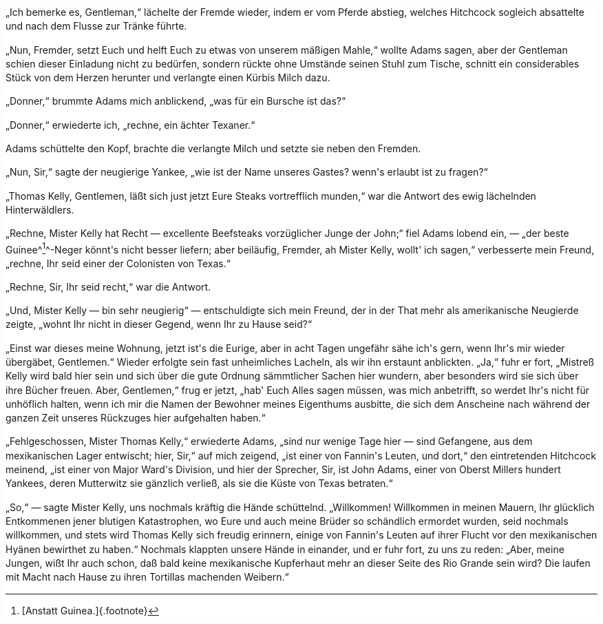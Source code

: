 „Ich bemerke es, Gentleman,“ lächelte der Fremde wieder, indem er vom Pferde
abstieg, welches Hitchcock sogleich absattelte und nach dem Flusse zur Tränke
führte.

„Nun, Fremder, setzt Euch und helft Euch zu etwas von unserem mäßigen Mahle,“
wollte Adams sagen, aber der Gentleman schien dieser Einladung nicht zu
bedürfen, sondern rückte ohne Umstände seinen Stuhl zum Tische, schnitt ein
considerables Stück von dem Herzen herunter und verlangte einen Kürbis Milch
dazu.

„Donner,“ brummte Adams mich anblickend, „was für ein Bursche ist das?“

„Donner,“ erwiederte ich, „rechne, ein ächter Texaner.“

Adams schüttelte den Kopf, brachte die verlangte Milch und setzte sie neben den
Fremden.

„Nun, Sir,“ sagte der neugierige Yankee, „wie ist der Name unseres Gastes?
wenn's erlaubt ist zu fragen?“

„Thomas Kelly, Gentlemen, läßt sich just jetzt Eure Steaks vortrefflich munden,“
war die Antwort des ewig lächelnden Hinterwäldlers.

„Rechne, Mister Kelly hat Recht — excellente Beefsteaks vorzüglicher Junge der
John;“ fiel Adams lobend ein, — „der beste Guinee^[^3000]^-Neger könnt's nicht besser
liefern; aber beiläufig, Fremder, ah Mister Kelly, wollt' ich sagen,“
verbesserte mein Freund, „rechne, Ihr seid einer der Colonisten von Texas.“

„Rechne, Sir, Ihr seid recht,“ war die Antwort.

„Und, Mister Kelly — bin sehr neugierig“ — entschuldigte sich mein Freund, der
in der That mehr als amerikanische Neugierde zeigte, „wohnt Ihr nicht in dieser
Gegend, wenn Ihr zu Hause seid?“

„Einst war dieses meine Wohnung, jetzt ist's die Eurige, aber in acht Tagen
ungefähr sähe ich's gern, wenn Ihr's mir wieder übergäbet, Gentlemen.“ Wieder
erfolgte sein fast unheimliches Lacheln, als wir ihn erstaunt anblickten. „Ja,“
fuhr er fort, „Mistreß Kelly wird bald hier sein und sich über die gute Ordnung
sämmtlicher Sachen hier wundern, aber besonders wird sie sich über ihre Bücher
freuen. Aber, Gentlemen,“ frug er jetzt, „hab' Euch Alles sagen müssen, was mich
anbetrifft, so werdet Ihr's nicht für unhöflich halten, wenn ich mir die Namen
der Bewohner meines Eigenthums ausbitte, die sich dem Anscheine nach während der
ganzen Zeit unseres Rückzuges hier aufgehalten haben.“

„Fehlgeschossen, Mister Thomas Kelly,“ erwiederte Adams, „sind nur wenige Tage
hier — sind Gefangene, aus dem mexikanischen Lager entwischt; hier, Sir,“ auf
mich zeigend, „ist einer von Fannin's Leuten, und dort,“ den eintretenden
Hitchcock meinend, „ist einer von Major Ward's Division, und hier der Sprecher,
Sir, ist John Adams, einer von Oberst Millers hundert Yankees, deren Mutterwitz
sie gänzlich verließ, als sie die Küste von Texas betraten.“

„So,“ — sagte Mister Kelly, uns nochmals kräftig die Hände schüttelnd.
„Willkommen! Willkommen in meinen Mauern, Ihr glücklich Entkommenen jener
blutigen Katastrophen, wo Eure und auch meine Brüder so schändlich ermordet
wurden, seid nochmals willkommen, und stets wird Thomas Kelly sich freudig
erinnern, einige von Fannin's Leuten auf ihrer Flucht vor den mexikanischen
Hyänen bewirthet zu haben.“ Nochmals klappten unsere Hände in einander, und er
fuhr fort, zu uns zu reden: „Aber, meine Jungen, wißt Ihr auch schon, daß bald
keine mexikanische Kupferhaut mehr an dieser Seite des Rio Grande sein wird? Die
laufen mit Macht nach Hause zu ihren Tortillas machenden Weibern.“


[^3000]: [Anstatt Guinea.]{.footnote}
[^3001]: [Das kalte Fieber.]{.footnote}
[^3002]: [Die Kopfhaut, welche der Indianer seinem erlegten Feinde abzieht.]{.footnote}
[^3003]: [Spottvogel.]{.footnote}
[^3004]: [Früher das beste Hotel der Stadt.]{.footnote}